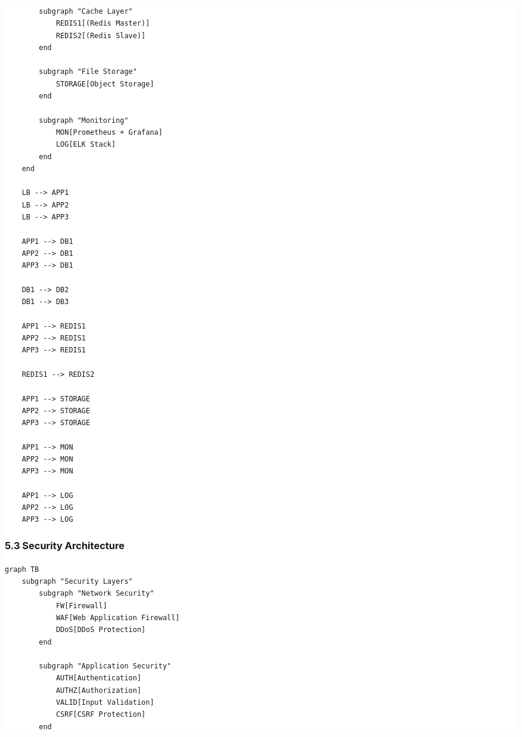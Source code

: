 ```mermaid
        subgraph "Cache Layer"
            REDIS1[(Redis Master)]
            REDIS2[(Redis Slave)]
        end

        subgraph "File Storage"
            STORAGE[Object Storage]
        end

        subgraph "Monitoring"
            MON[Prometheus + Grafana]
            LOG[ELK Stack]
        end
    end

    LB --> APP1
    LB --> APP2
    LB --> APP3

    APP1 --> DB1
    APP2 --> DB1
    APP3 --> DB1

    DB1 --> DB2
    DB1 --> DB3

    APP1 --> REDIS1
    APP2 --> REDIS1
    APP3 --> REDIS1

    REDIS1 --> REDIS2

    APP1 --> STORAGE
    APP2 --> STORAGE
    APP3 --> STORAGE

    APP1 --> MON
    APP2 --> MON
    APP3 --> MON

    APP1 --> LOG
    APP2 --> LOG
    APP3 --> LOG
```

### 5.3 Security Architecture

```mermaid
graph TB
    subgraph "Security Layers"
        subgraph "Network Security"
            FW[Firewall]
            WAF[Web Application Firewall]
            DDoS[DDoS Protection]
        end

        subgraph "Application Security"
            AUTH[Authentication]
            AUTHZ[Authorization]
            VALID[Input Validation]
            CSRF[CSRF Protection]
        end

```
